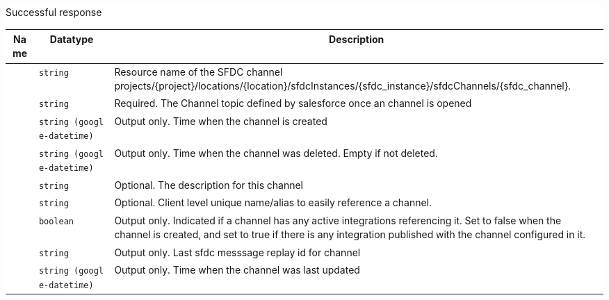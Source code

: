 Successful response

<table>
<thead>
    <tr>
    <th>Name</th>
    <th>Datatype</th>
    <th>Description</th>
    </tr>
</thead>
<tbody>
<tr>
    <td><CopyableCode code="name" /></td>
    <td><code>string</code></td>
    <td>Resource name of the SFDC channel projects/&#123;project&#125;/locations/&#123;location&#125;/sfdcInstances/&#123;sfdc_instance&#125;/sfdcChannels/&#123;sfdc_channel&#125;.</td>
</tr>
<tr>
    <td><CopyableCode code="channelTopic" /></td>
    <td><code>string</code></td>
    <td>Required. The Channel topic defined by salesforce once an channel is opened</td>
</tr>
<tr>
    <td><CopyableCode code="createTime" /></td>
    <td><code>string (google-datetime)</code></td>
    <td>Output only. Time when the channel is created</td>
</tr>
<tr>
    <td><CopyableCode code="deleteTime" /></td>
    <td><code>string (google-datetime)</code></td>
    <td>Output only. Time when the channel was deleted. Empty if not deleted.</td>
</tr>
<tr>
    <td><CopyableCode code="description" /></td>
    <td><code>string</code></td>
    <td>Optional. The description for this channel</td>
</tr>
<tr>
    <td><CopyableCode code="displayName" /></td>
    <td><code>string</code></td>
    <td>Optional. Client level unique name/alias to easily reference a channel.</td>
</tr>
<tr>
    <td><CopyableCode code="isActive" /></td>
    <td><code>boolean</code></td>
    <td>Output only. Indicated if a channel has any active integrations referencing it. Set to false when the channel is created, and set to true if there is any integration published with the channel configured in it.</td>
</tr>
<tr>
    <td><CopyableCode code="lastReplayId" /></td>
    <td><code>string</code></td>
    <td>Output only. Last sfdc messsage replay id for channel</td>
</tr>
<tr>
    <td><CopyableCode code="updateTime" /></td>
    <td><code>string (google-datetime)</code></td>
    <td>Output only. Time when the channel was last updated</td>
</tr>
</tbody>
</table>
</TabItem>
<TabItem value="projects_locations_sfdc_instances_sfdc_channels_get">
